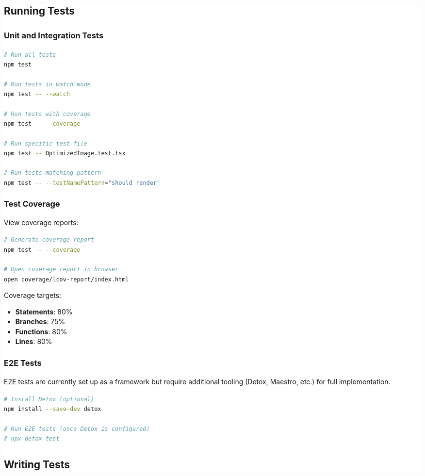 ## Running Tests

### Unit and Integration Tests

```bash
# Run all tests
npm test

# Run tests in watch mode
npm test -- --watch

# Run tests with coverage
npm test -- --coverage

# Run specific test file
npm test -- OptimizedImage.test.tsx

# Run tests matching pattern
npm test -- --testNamePattern="should render"
```

### Test Coverage

View coverage reports:

```bash
# Generate coverage report
npm test -- --coverage

# Open coverage report in browser
open coverage/lcov-report/index.html
```

Coverage targets:
- **Statements**: 80%
- **Branches**: 75%
- **Functions**: 80%
- **Lines**: 80%

### E2E Tests

E2E tests are currently set up as a framework but require additional tooling (Detox, Maestro, etc.) for full implementation.

```bash
# Install Detox (optional)
npm install --save-dev detox

# Run E2E tests (once Detox is configured)
# npx detox test
```

## Writing Tests
